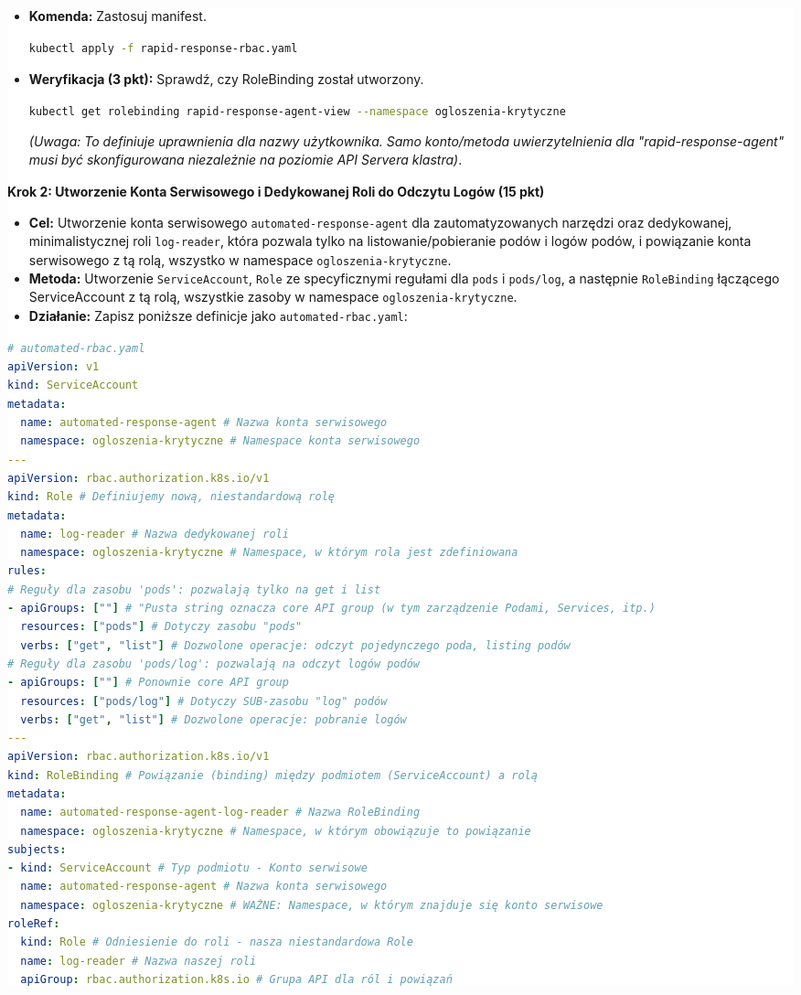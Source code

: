 *   **Komenda:** Zastosuj manifest.
    ```bash
    kubectl apply -f rapid-response-rbac.yaml
    ```
*   **Weryfikacja (3 pkt):** Sprawdź, czy RoleBinding został utworzony.
    ```bash
    kubectl get rolebinding rapid-response-agent-view --namespace ogloszenia-krytyczne
    ```
    *(Uwaga: To definiuje uprawnienia dla nazwy użytkownika. Samo konto/metoda uwierzytelnienia dla "rapid-response-agent" musi być skonfigurowana niezależnie na poziomie API Servera klastra)*.

**Krok 2: Utworzenie Konta Serwisowego i Dedykowanej Roli do Odczytu Logów (15 pkt)**

*   **Cel:** Utworzenie konta serwisowego `automated-response-agent` dla zautomatyzowanych narzędzi oraz dedykowanej, minimalistycznej roli `log-reader`, która pozwala tylko na listowanie/pobieranie podów i logów podów, i powiązanie konta serwisowego z tą rolą, wszystko w namespace `ogloszenia-krytyczne`.
*   **Metoda:** Utworzenie `ServiceAccount`, `Role` ze specyficznymi regułami dla `pods` i `pods/log`, a następnie `RoleBinding` łączącego ServiceAccount z tą rolą, wszystkie zasoby w namespace `ogloszenia-krytyczne`.
*   **Działanie:** Zapisz poniższe definicje jako `automated-rbac.yaml`:

```yaml
# automated-rbac.yaml
apiVersion: v1
kind: ServiceAccount
metadata:
  name: automated-response-agent # Nazwa konta serwisowego
  namespace: ogloszenia-krytyczne # Namespace konta serwisowego
---
apiVersion: rbac.authorization.k8s.io/v1
kind: Role # Definiujemy nową, niestandardową rolę
metadata:
  name: log-reader # Nazwa dedykowanej roli
  namespace: ogloszenia-krytyczne # Namespace, w którym rola jest zdefiniowana
rules:
# Reguły dla zasobu 'pods': pozwalają tylko na get i list
- apiGroups: [""] # "Pusta string oznacza core API group (w tym zarządzenie Podami, Services, itp.)
  resources: ["pods"] # Dotyczy zasobu "pods"
  verbs: ["get", "list"] # Dozwolone operacje: odczyt pojedynczego poda, listing podów
# Reguły dla zasobu 'pods/log': pozwalają na odczyt logów podów
- apiGroups: [""] # Ponownie core API group
  resources: ["pods/log"] # Dotyczy SUB-zasobu "log" podów
  verbs: ["get", "list"] # Dozwolone operacje: pobranie logów
---
apiVersion: rbac.authorization.k8s.io/v1
kind: RoleBinding # Powiązanie (binding) między podmiotem (ServiceAccount) a rolą
metadata:
  name: automated-response-agent-log-reader # Nazwa RoleBinding
  namespace: ogloszenia-krytyczne # Namespace, w którym obowiązuje to powiązanie
subjects:
- kind: ServiceAccount # Typ podmiotu - Konto serwisowe
  name: automated-response-agent # Nazwa konta serwisowego
  namespace: ogloszenia-krytyczne # WAŻNE: Namespace, w którym znajduje się konto serwisowe
roleRef:
  kind: Role # Odniesienie do roli - nasza niestandardowa Role
  name: log-reader # Nazwa naszej roli
  apiGroup: rbac.authorization.k8s.io # Grupa API dla ról i powiązań
```
